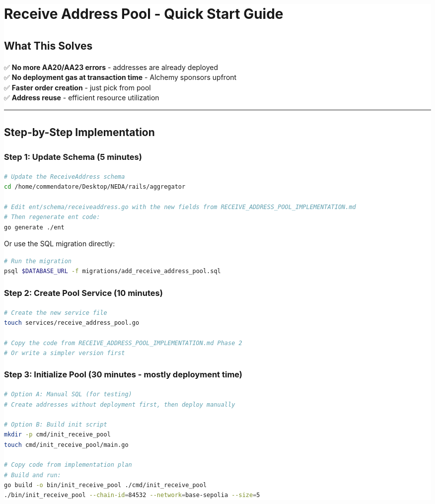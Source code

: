 # Receive Address Pool - Quick Start Guide

## What This Solves

✅ **No more AA20/AA23 errors** - addresses are already deployed  
✅ **No deployment gas at transaction time** - Alchemy sponsors upfront  
✅ **Faster order creation** - just pick from pool  
✅ **Address reuse** - efficient resource utilization  

---

## Step-by-Step Implementation

### Step 1: Update Schema (5 minutes)

```bash
# Update the ReceiveAddress schema
cd /home/commendatore/Desktop/NEDA/rails/aggregator

# Edit ent/schema/receiveaddress.go with the new fields from RECEIVE_ADDRESS_POOL_IMPLEMENTATION.md
# Then regenerate ent code:
go generate ./ent
```

Or use the SQL migration directly:
```bash
# Run the migration
psql $DATABASE_URL -f migrations/add_receive_address_pool.sql
```

### Step 2: Create Pool Service (10 minutes)

```bash
# Create the new service file
touch services/receive_address_pool.go

# Copy the code from RECEIVE_ADDRESS_POOL_IMPLEMENTATION.md Phase 2
# Or write a simpler version first
```

### Step 3: Initialize Pool (30 minutes - mostly deployment time)

```bash
# Option A: Manual SQL (for testing)
# Create addresses without deployment first, then deploy manually

# Option B: Build init script
mkdir -p cmd/init_receive_pool
touch cmd/init_receive_pool/main.go

# Copy code from implementation plan
# Build and run:
go build -o bin/init_receive_pool ./cmd/init_receive_pool
./bin/init_receive_pool --chain-id=84532 --network=base-sepolia --size=5
```
